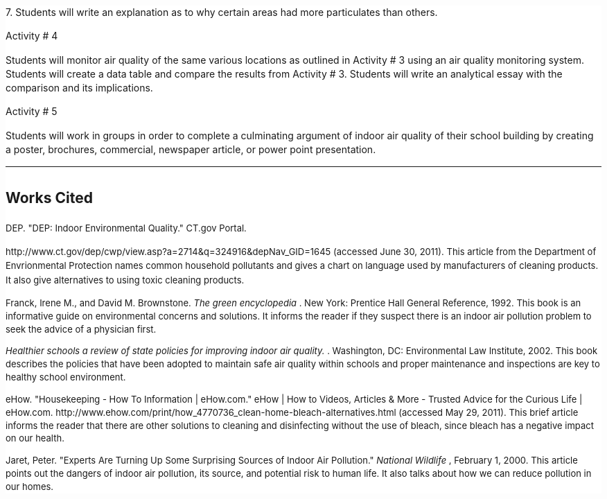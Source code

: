  <p>
  7. Students will write an explanation as to why certain areas had more particulates than others.
 </p>
<p>
  Activity # 4
 </p>
<p>
  Students will monitor air quality of the same various locations as outlined in Activity # 3 using an air quality monitoring system. Students will create a data table and compare the results from Activity # 3. Students will write an analytical essay with the comparison and its implications.
 </p>
<p>
  Activity # 5
 </p>
<p>
  Students will work in groups in order to complete a culminating argument of indoor air quality of their school building by creating a poster, brochures, commercial, newspaper article, or power point presentation.
 </p>

<hr/>
 <h2>
  Works Cited
 </h2>
 <p>
  <font size="-1">
   DEP. "DEP: Indoor Environmental Quality." CT.gov Portal.
   <p>
    http://www.ct.gov/dep/cwp/view.asp?a=2714&amp;q=324916&amp;depNav_GID=1645 (accessed June 30, 2011). This article from the Department of Envrionmental Protection names common household pollutants and gives a chart on language used by manufacturers of cleaning products. It also give alternatives to using toxic cleaning products.
   </p>
<p>
    Franck, Irene M., and David M. Brownstone.
    <i>
     The green encyclopedia
    </i>
    . New York: Prentice Hall General Reference, 1992. This book is an informative guide on environmental concerns and solutions. It informs the reader if they suspect there is an indoor air pollution problem to seek the advice of a physician first.
   </p>
<p>
    <i>
     Healthier schools a review of state policies for improving indoor air quality.
    </i>
    . Washington, DC: Environmental Law Institute, 2002. This book describes the policies that have been adopted to maintain safe air quality within schools and proper maintenance and inspections are key to healthy school environment.
   </p>
<p>
    eHow. "Housekeeping - How To Information | eHow.com." eHow | How to Videos, Articles &amp; More - Trusted Advice for the Curious Life | eHow.com. http://www.ehow.com/print/how_4770736_clean-home-bleach-alternatives.html (accessed May 29, 2011). This brief article informs the reader that there are other solutions to cleaning and disinfecting without the use of bleach, since bleach has a negative impact on our health.
   </p>
<p>
    Jaret, Peter. "Experts Are Turning Up Some Surprising Sources of Indoor Air Pollution."
    <i>
     National Wildlife
    </i>
    , February 1, 2000. This article points out the dangers of indoor air pollution, its source, and potential risk to human life. It also talks about how we can reduce pollution in our homes.